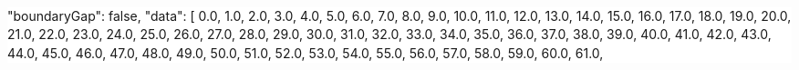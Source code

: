 "boundaryGap": false,
"data": [
0.0,
1.0,
2.0,
3.0,
4.0,
5.0,
6.0,
7.0,
8.0,
9.0,
10.0,
11.0,
12.0,
13.0,
14.0,
15.0,
16.0,
17.0,
18.0,
19.0,
20.0,
21.0,
22.0,
23.0,
24.0,
25.0,
26.0,
27.0,
28.0,
29.0,
30.0,
31.0,
32.0,
33.0,
34.0,
35.0,
36.0,
37.0,
38.0,
39.0,
40.0,
41.0,
42.0,
43.0,
44.0,
45.0,
46.0,
47.0,
48.0,
49.0,
50.0,
51.0,
52.0,
53.0,
54.0,
55.0,
56.0,
57.0,
58.0,
59.0,
60.0,
61.0,
